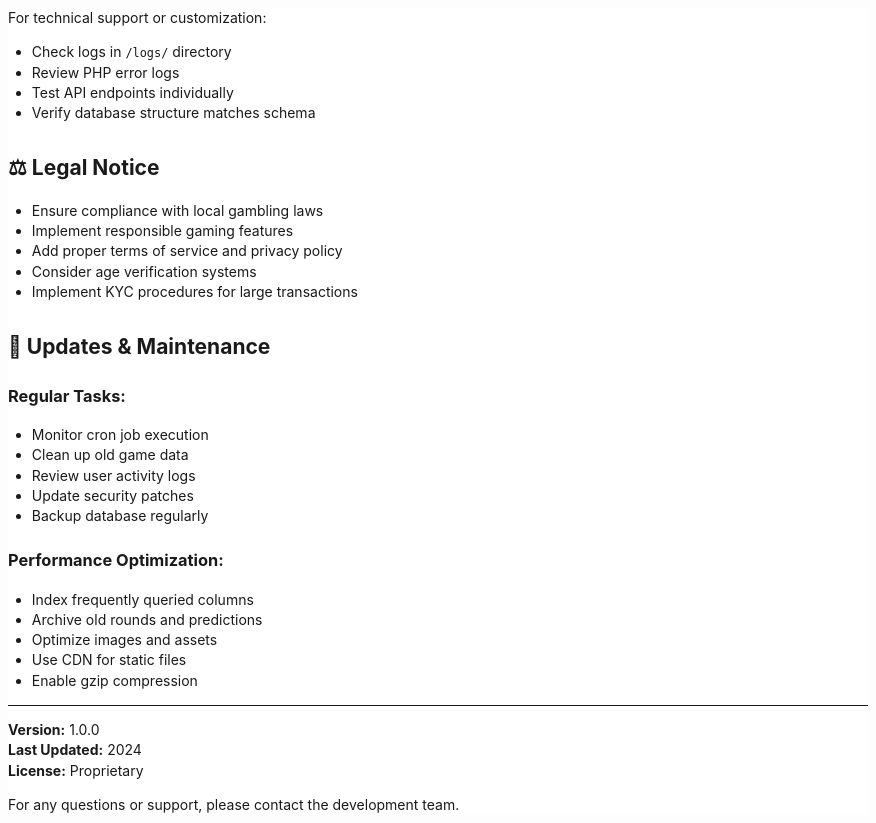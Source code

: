 For technical support or customization:
- Check logs in `/logs/` directory
- Review PHP error logs
- Test API endpoints individually
- Verify database structure matches schema

## ⚖️ Legal Notice

- Ensure compliance with local gambling laws
- Implement responsible gaming features
- Add proper terms of service and privacy policy
- Consider age verification systems
- Implement KYC procedures for large transactions

## 🔄 Updates & Maintenance

### Regular Tasks:
- Monitor cron job execution
- Clean up old game data
- Review user activity logs
- Update security patches
- Backup database regularly

### Performance Optimization:
- Index frequently queried columns
- Archive old rounds and predictions
- Optimize images and assets
- Use CDN for static files
- Enable gzip compression

---

**Version:** 1.0.0  
**Last Updated:** 2024  
**License:** Proprietary  

For any questions or support, please contact the development team.